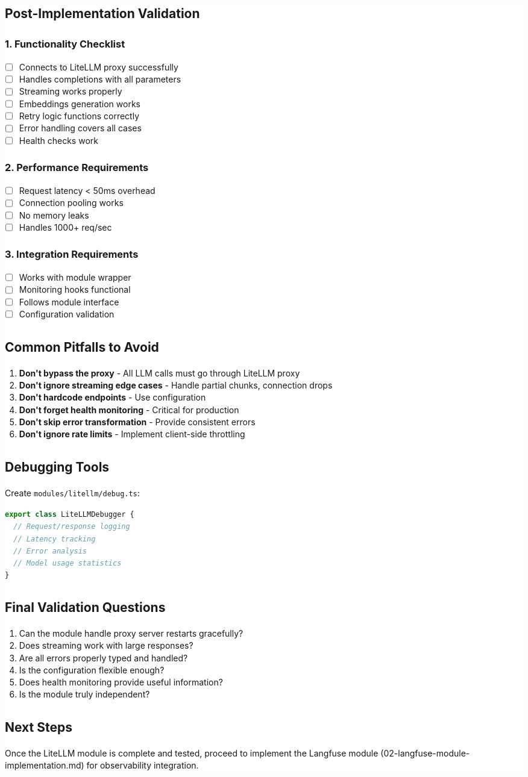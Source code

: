 ## Post-Implementation Validation

### 1. Functionality Checklist
- [ ] Connects to LiteLLM proxy successfully
- [ ] Handles completions with all parameters
- [ ] Streaming works properly
- [ ] Embeddings generation works
- [ ] Retry logic functions correctly
- [ ] Error handling covers all cases
- [ ] Health checks work

### 2. Performance Requirements
- [ ] Request latency < 50ms overhead
- [ ] Connection pooling works
- [ ] No memory leaks
- [ ] Handles 1000+ req/sec

### 3. Integration Requirements
- [ ] Works with module wrapper
- [ ] Monitoring hooks functional
- [ ] Follows module interface
- [ ] Configuration validation

## Common Pitfalls to Avoid

1. **Don't bypass the proxy** - All LLM calls must go through LiteLLM proxy
2. **Don't ignore streaming edge cases** - Handle partial chunks, connection drops
3. **Don't hardcode endpoints** - Use configuration
4. **Don't forget health monitoring** - Critical for production
5. **Don't skip error transformation** - Provide consistent errors
6. **Don't ignore rate limits** - Implement client-side throttling

## Debugging Tools

Create `modules/litellm/debug.ts`:
```typescript
export class LiteLLMDebugger {
  // Request/response logging
  // Latency tracking
  // Error analysis
  // Model usage statistics
}
```

## Final Validation Questions

1. Can the module handle proxy server restarts gracefully?
2. Does streaming work with large responses?
3. Are all errors properly typed and handled?
4. Is the configuration flexible enough?
5. Does health monitoring provide useful information?
6. Is the module truly independent?

## Next Steps
Once the LiteLLM module is complete and tested, proceed to implement the Langfuse module (02-langfuse-module-implementation.md) for observability integration.